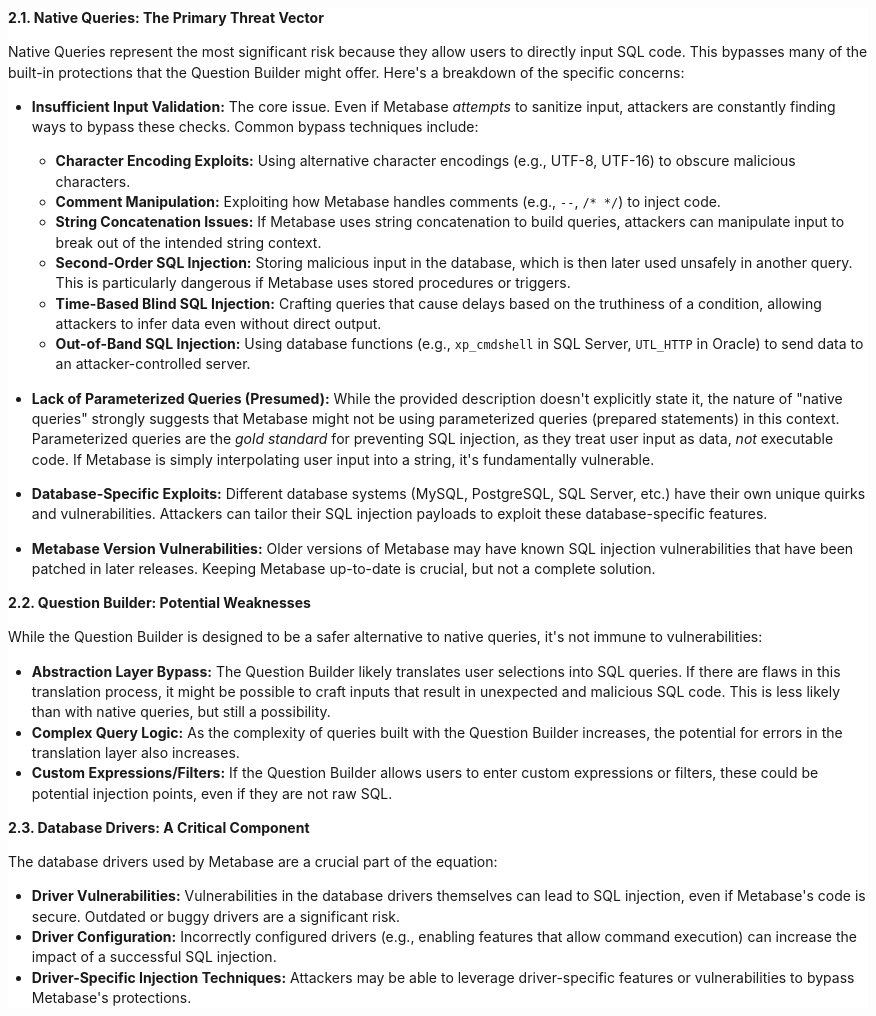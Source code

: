 **2.1. Native Queries: The Primary Threat Vector**

Native Queries represent the most significant risk because they allow users to directly input SQL code.  This bypasses many of the built-in protections that the Question Builder might offer.  Here's a breakdown of the specific concerns:

*   **Insufficient Input Validation:**  The core issue.  Even if Metabase *attempts* to sanitize input, attackers are constantly finding ways to bypass these checks.  Common bypass techniques include:
    *   **Character Encoding Exploits:**  Using alternative character encodings (e.g., UTF-8, UTF-16) to obscure malicious characters.
    *   **Comment Manipulation:**  Exploiting how Metabase handles comments (e.g., `--`, `/* */`) to inject code.
    *   **String Concatenation Issues:**  If Metabase uses string concatenation to build queries, attackers can manipulate input to break out of the intended string context.
    *   **Second-Order SQL Injection:**  Storing malicious input in the database, which is then later used unsafely in another query.  This is particularly dangerous if Metabase uses stored procedures or triggers.
    *   **Time-Based Blind SQL Injection:**  Crafting queries that cause delays based on the truthiness of a condition, allowing attackers to infer data even without direct output.
    *   **Out-of-Band SQL Injection:**  Using database functions (e.g., `xp_cmdshell` in SQL Server, `UTL_HTTP` in Oracle) to send data to an attacker-controlled server.

*   **Lack of Parameterized Queries (Presumed):**  While the provided description doesn't explicitly state it, the nature of "native queries" strongly suggests that Metabase might not be using parameterized queries (prepared statements) in this context.  Parameterized queries are the *gold standard* for preventing SQL injection, as they treat user input as data, *not* executable code.  If Metabase is simply interpolating user input into a string, it's fundamentally vulnerable.

*   **Database-Specific Exploits:**  Different database systems (MySQL, PostgreSQL, SQL Server, etc.) have their own unique quirks and vulnerabilities.  Attackers can tailor their SQL injection payloads to exploit these database-specific features.

*   **Metabase Version Vulnerabilities:**  Older versions of Metabase may have known SQL injection vulnerabilities that have been patched in later releases.  Keeping Metabase up-to-date is crucial, but not a complete solution.

**2.2. Question Builder: Potential Weaknesses**

While the Question Builder is designed to be a safer alternative to native queries, it's not immune to vulnerabilities:

*   **Abstraction Layer Bypass:**  The Question Builder likely translates user selections into SQL queries.  If there are flaws in this translation process, it might be possible to craft inputs that result in unexpected and malicious SQL code.  This is less likely than with native queries, but still a possibility.
*   **Complex Query Logic:**  As the complexity of queries built with the Question Builder increases, the potential for errors in the translation layer also increases.
*   **Custom Expressions/Filters:**  If the Question Builder allows users to enter custom expressions or filters, these could be potential injection points, even if they are not raw SQL.

**2.3. Database Drivers: A Critical Component**

The database drivers used by Metabase are a crucial part of the equation:

*   **Driver Vulnerabilities:**  Vulnerabilities in the database drivers themselves can lead to SQL injection, even if Metabase's code is secure.  Outdated or buggy drivers are a significant risk.
*   **Driver Configuration:**  Incorrectly configured drivers (e.g., enabling features that allow command execution) can increase the impact of a successful SQL injection.
*   **Driver-Specific Injection Techniques:**  Attackers may be able to leverage driver-specific features or vulnerabilities to bypass Metabase's protections.
